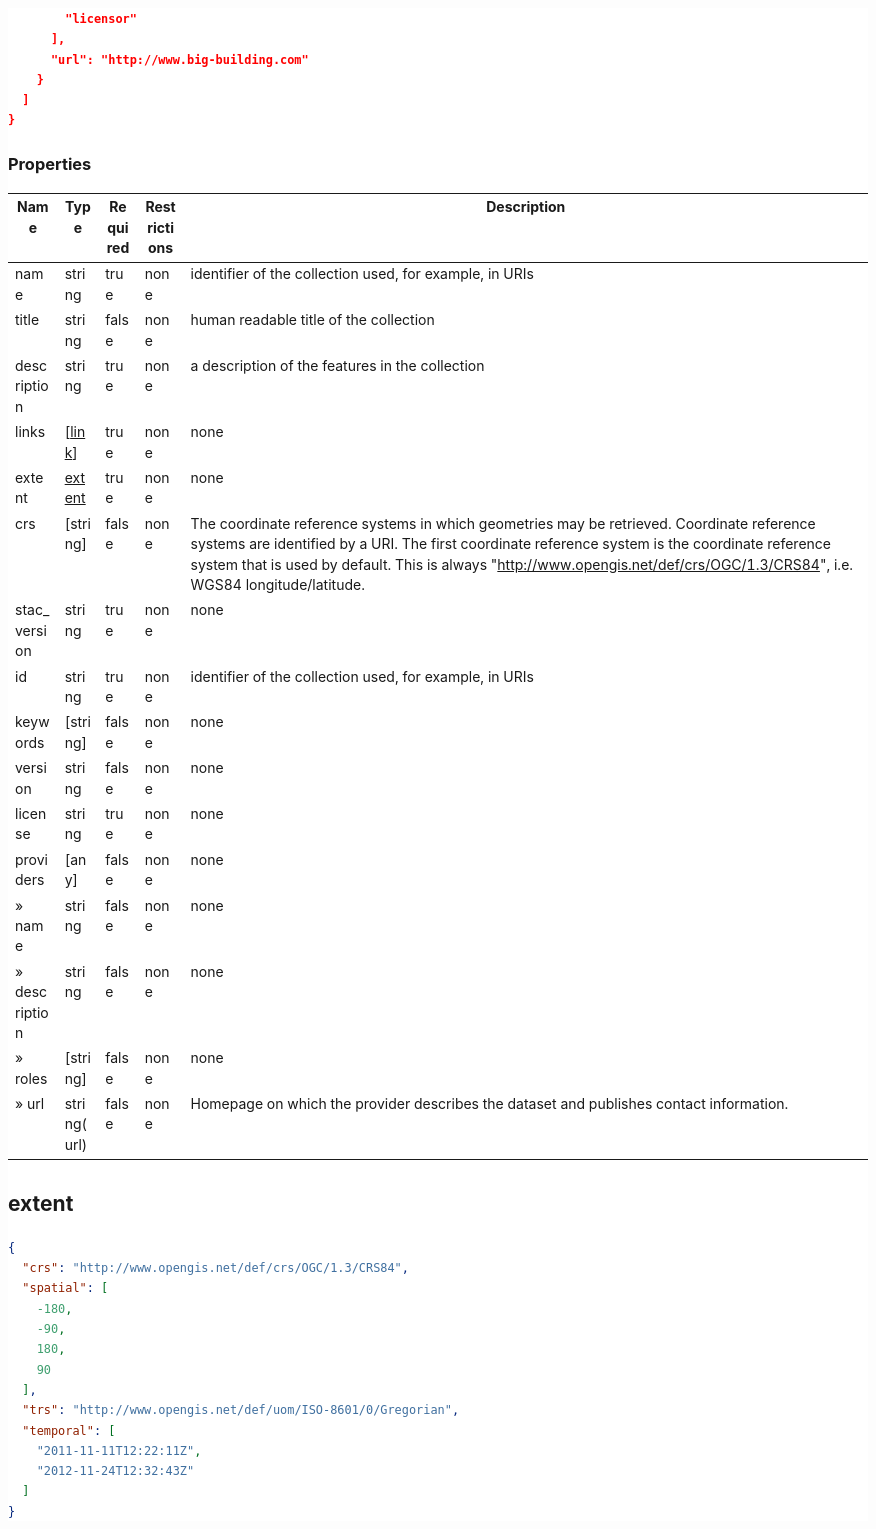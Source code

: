 ```json
        "licensor"
      ],
      "url": "http://www.big-building.com"
    }
  ]
}

```

### Properties

|Name|Type|Required|Restrictions|Description|
|---|---|---|---|---|
|name|string|true|none|identifier of the collection used, for example, in URIs|
|title|string|false|none|human readable title of the collection|
|description|string|true|none|a description of the features in the collection|
|links|[[link](#schemalink)]|true|none|none|
|extent|[extent](#schemaextent)|true|none|none|
|crs|[string]|false|none|The coordinate reference systems in which geometries may be retrieved. Coordinate reference systems are identified by a URI. The first coordinate reference system is the coordinate reference system that is used by default. This is always "http://www.opengis.net/def/crs/OGC/1.3/CRS84", i.e. WGS84 longitude/latitude.|
|stac_version|string|true|none|none|
|id|string|true|none|identifier of the collection used, for example, in URIs|
|keywords|[string]|false|none|none|
|version|string|false|none|none|
|license|string|true|none|none|
|providers|[any]|false|none|none|
|» name|string|false|none|none|
|» description|string|false|none|none|
|» roles|[string]|false|none|none|
|» url|string(url)|false|none|Homepage on which the provider describes the dataset and publishes contact information.|

<h2 id="tocSextent">extent</h2>

<a id="schemaextent"></a>

```json
{
  "crs": "http://www.opengis.net/def/crs/OGC/1.3/CRS84",
  "spatial": [
    -180,
    -90,
    180,
    90
  ],
  "trs": "http://www.opengis.net/def/uom/ISO-8601/0/Gregorian",
  "temporal": [
    "2011-11-11T12:22:11Z",
    "2012-11-24T12:32:43Z"
  ]
}

```
